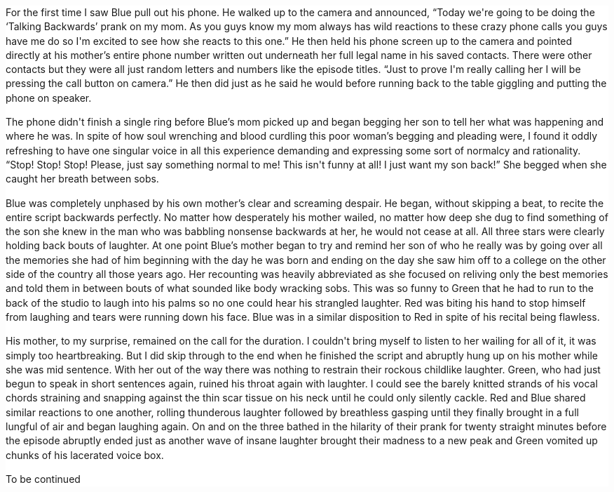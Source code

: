 For the first time I saw Blue pull out his phone. He walked up to the camera and announced, “Today we're going to be doing the ‘Talking Backwards’ prank on my mom. As you guys know my mom always has wild reactions to these crazy phone calls you guys have me do so I'm excited to see how she reacts to this one.” He then held his phone screen up to the camera and pointed directly at his mother’s entire phone number written out underneath her full legal name in his saved contacts. There were other contacts but they were all just random letters and numbers like the episode titles. “Just to prove I'm really calling her I will be pressing the call button on camera.” He then did just as he said he would before running back to the table giggling and putting the phone on speaker.

The phone didn't finish a single ring before Blue’s mom picked up and began begging her son to tell her what was happening and where he was. In spite of how soul wrenching and blood curdling this poor woman’s begging and pleading were, I found it oddly refreshing to have one singular voice in all this experience demanding and expressing some sort of normalcy and rationality. “Stop! Stop! Stop! Please, just say something normal to me! This isn't funny at all!  I just want my son back!” She begged when she caught her breath between sobs.

Blue was completely unphased by his own mother’s clear and screaming despair. He began, without skipping a beat, to recite the entire script backwards perfectly. No matter how desperately his mother wailed, no matter how deep she dug to find something of the son she knew in the man who was babbling nonsense backwards at her, he would not cease at all. All three stars were clearly holding back bouts of laughter. At one point Blue’s mother began to try and remind her son of who he really was by going over all the memories she had of him beginning with the day he was born and ending on the day she saw him off to a college on the other side of the country all those years ago. Her recounting was heavily abbreviated as she focused on reliving only the best memories and told them in between bouts of what sounded like body wracking sobs. This was so funny to Green that he had to run to the back of the studio to laugh into his palms so no one could hear his strangled laughter. Red was biting his hand to stop himself from laughing and tears were running down his face. Blue was in a similar disposition to Red in spite of his recital being flawless.

His mother, to my surprise, remained on the call for the duration. I couldn't bring myself to listen to her wailing for all of it, it was simply too heartbreaking. But I did skip through to the end when he finished the script and abruptly hung up on his mother while she was mid sentence. With her out of the way there was nothing to restrain their rockous childlike laughter. Green, who had just begun to speak in short sentences again, ruined his throat again with laughter. I could see the barely knitted strands of his vocal chords straining and snapping against the thin scar tissue on his neck until he could only silently cackle. Red and Blue shared similar reactions to one another, rolling thunderous laughter followed by breathless gasping until they finally brought in a full lungful of air and began laughing again. On and on the three bathed in the hilarity of their prank for twenty straight minutes before the episode abruptly ended just as another wave of insane laughter brought their madness to a new peak and Green vomited up chunks of his lacerated voice box.

To be continued